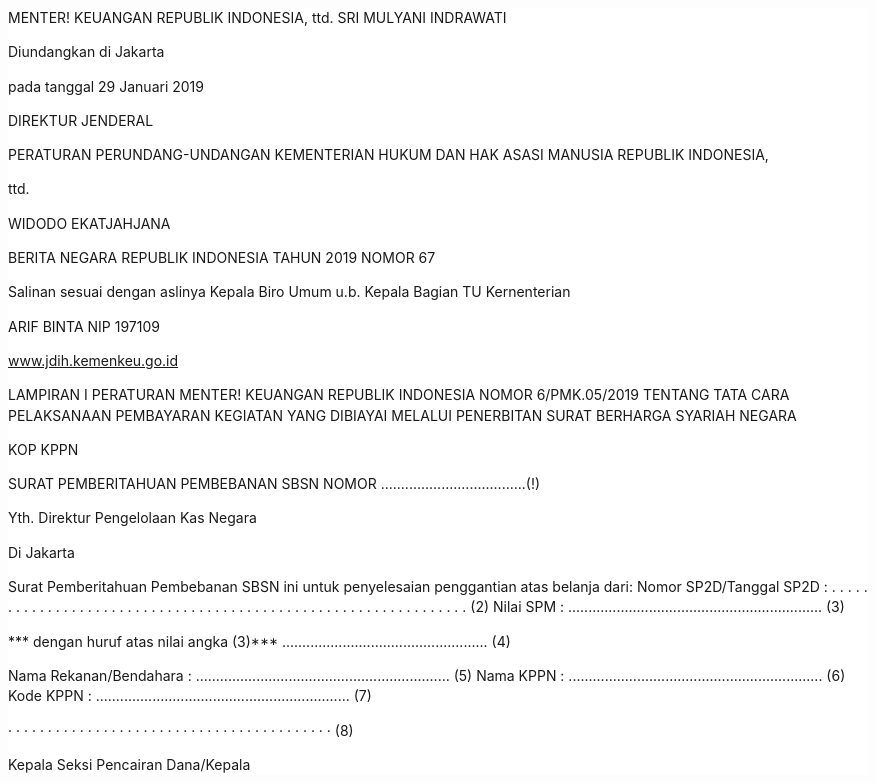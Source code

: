 MENTER! KEUANGAN REPUBLIK INDONESIA, ttd.
SRI MULYANI INDRAWATI

Diundangkan di Jakarta

pada tanggal 29 Januari 2019

DIREKTUR JENDERAL

PERATURAN PERUNDANG-UNDANGAN KEMENTERIAN HUKUM DAN HAK ASASI MANUSIA
REPUBLIK INDONESIA,

ttd.

WIDODO EKATJAHJANA

BERITA NEGARA REPUBLIK INDONESIA TAHUN 2019 NOMOR 67

Salinan sesuai dengan aslinya
Kepala Biro Umum u.b.
Kepala Bagian TU Kernenterian

ARIF BINTA NIP 197109

www.jdih.kemenkeu.go.id

LAMPIRAN I
PERATURAN MENTER! KEUANGAN REPUBLIK INDONESIA NOMOR 6/PMK.05/2019
TENTANG TATA CARA PELAKSANAAN PEMBAYARAN KEGIATAN YANG DIBIAYAI MELALUI
PENERBITAN SURAT BERHARGA SYARIAH NEGARA

KOP KPPN

SURAT PEMBERITAHUAN PEMBEBANAN SBSN NOMOR
....................................(!)

Yth. Direktur Pengelolaan Kas Negara

Di Jakarta

Surat Pemberitahuan Pembebanan SBSN ini untuk penyelesaian penggantian atas
belanja dari:
Nomor SP2D/Tanggal SP2D : . . . . . . . . . . . . . . . . . . . . . . . . .
. . . . . . . . . . . . . . . . . . . . . . . . . . . . . . . . . . . . . .
(2) Nilai SPM :
............................................................... (3)

*** dengan huruf atas nilai angka (3)***
................................................... (4)

Nama Rekanan/Bendahara :
............................................................... (5) Nama
KPPN : ............................................................... (6)
Kode KPPN : ...............................................................
(7)

· · · · · · · · · · · · · · · · · · · · · · · · ·
· · · · · · · · · · · · · · · · (8)

Kepala Seksi Pencairan Dana/Kepala
